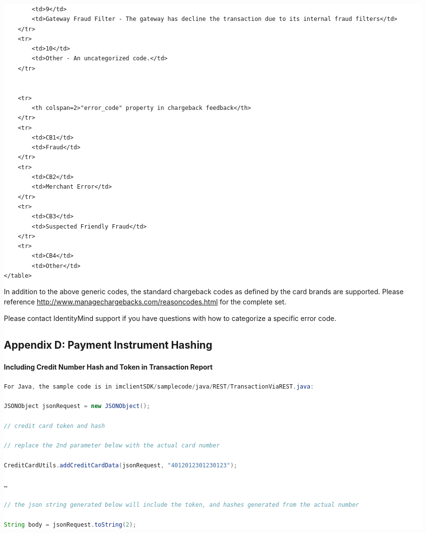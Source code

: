 			<td>9</td>
			<td>Gateway Fraud Filter - The gateway has decline the transaction due to its internal fraud filters</td>
		</tr>
		<tr>
			<td>10</td>
			<td>Other - An uncategorized code.</td>
		</tr>


		<tr>
			<th colspan=2>"error_code" property in chargeback feedback</th>
		</tr>
		<tr>
			<td>CB1</td>
			<td>Fraud</td>
		</tr>
		<tr>
			<td>CB2</td>
			<td>Merchant Error</td>
		</tr>
		<tr>
			<td>CB3</td>
			<td>Suspected Friendly Fraud</td>
		</tr>
		<tr>
			<td>CB4</td>
			<td>Other</td>
	</table>

In addition to the above generic codes, the standard chargeback codes as defined by the card brands are supported. Please reference http://www.managechargebacks.com/reasoncodes.html for the complete set.

Please contact IdentityMind support if you have questions with how to categorize a specific error code.

## Appendix D: Payment Instrument Hashing

#### Including Credit Number Hash and Token in Transaction Report

```java
For Java, the sample code is in imclientSDK/samplecode/java/REST/TransactionViaREST.java:

JSONObject jsonRequest = new JSONObject();

// credit card token and hash

// replace the 2nd parameter below with the actual card number

CreditCardUtils.addCreditCardData(jsonRequest, "4012012301230123"); 

…

// the json string generated below will include the token, and hashes generated from the actual number

String body = jsonRequest.toString(2);
```
